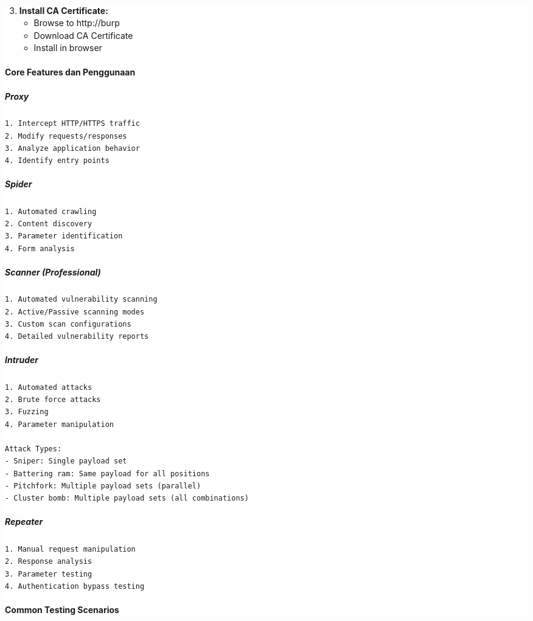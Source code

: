 3. **Install CA Certificate:**
   - Browse to http://burp
   - Download CA Certificate
   - Install in browser

#### Core Features dan Penggunaan

##### Proxy
```
1. Intercept HTTP/HTTPS traffic
2. Modify requests/responses
3. Analyze application behavior
4. Identify entry points
```

##### Spider
```
1. Automated crawling
2. Content discovery
3. Parameter identification
4. Form analysis
```

##### Scanner (Professional)
```
1. Automated vulnerability scanning
2. Active/Passive scanning modes
3. Custom scan configurations
4. Detailed vulnerability reports
```

##### Intruder
```
1. Automated attacks
2. Brute force attacks
3. Fuzzing
4. Parameter manipulation

Attack Types:
- Sniper: Single payload set
- Battering ram: Same payload for all positions
- Pitchfork: Multiple payload sets (parallel)
- Cluster bomb: Multiple payload sets (all combinations)
```

##### Repeater
```
1. Manual request manipulation
2. Response analysis
3. Parameter testing
4. Authentication bypass testing
```

#### Common Testing Scenarios
